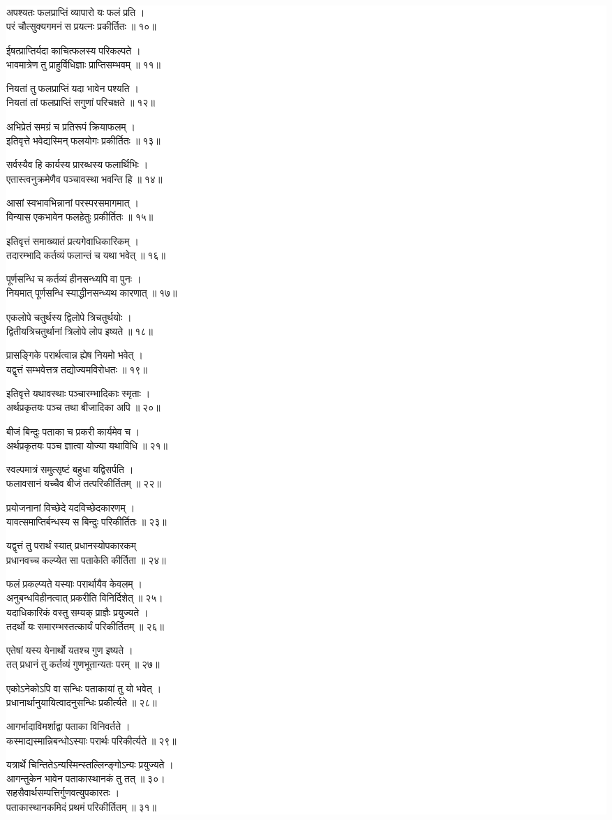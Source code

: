 अपश्यतः फलप्राप्तिं व्यापारो यः फलं प्रति ।  
परं चौत्सुक्यगमनं स प्रयत्नः प्रकीर्तितः ॥ १०॥  
  
ईषत्प्राप्तिर्यदा काचित्फलस्य परिकल्पते ।  
भावमात्रेण तु प्राहुर्विधिज्ञाः प्राप्तिसम्भवम् ॥ ११॥  
  
नियतां तु फलप्राप्तिं यदा भावेन पश्यति ।  
नियतां तां फलप्राप्तिं सगुणां परिचक्षते ॥ १२॥  
  
अभिप्रेतं समग्रं च प्रतिरूपं क्रियाफलम् ।  
इतिवृत्ते भवेद्यस्मिन् फलयोगः प्रकीर्तितः ॥ १३॥  
  
सर्वस्यैव हि कार्यस्य प्रारब्धस्य फलार्थिभिः ।  
एतास्त्वनुक्रमेणैव पञ्चावस्था भवन्ति हि ॥ १४॥  
  
आसां स्वभावभिन्नानां परस्परसमागमात् ।  
विन्यास एकभावेन फलहेतुः प्रकीर्तितः ॥ १५॥  
  
इतिवृत्तं समाख्यातं प्रत्यगेवाधिकारिकम् ।  
तदारम्भादि कर्तव्यं फलान्तं च यथा भवेत् ॥ १६॥  
  
पूर्णसन्धि च कर्तव्यं हीनसन्ध्यपि वा पुनः ।  
नियमात् पूर्णसन्धि स्याद्धीनसन्ध्यथ कारणात् ॥ १७॥  
  
एकलोपे चतुर्थस्य द्विलोपे त्रिचतुर्थयोः ।  
द्वितीयत्रिचतुर्थानां त्रिलोपे लोप इष्यते ॥ १८॥  
  
प्रासङ्गिके परार्थत्वान्न ह्येष नियमो भवेत् ।  
यद्वृत्तं सम्भवेत्तत्र तद्योज्यमविरोधतः ॥ १९॥  
  
इतिवृत्ते यथावस्थाः पञ्चारम्भादिकाः स्मृताः ।  
अर्थप्रकृतयः पञ्च तथा बीजादिका अपि ॥ २०॥  
  
बीजं बिन्दुः पताका च प्रकरी कार्यमेव च ।  
अर्थप्रकृतयः पञ्च ज्ञात्वा योज्या यथाविधि ॥ २१॥  
  
स्वल्पमात्रं समुत्सृष्टं बहुधा यद्विसर्पति ।  
फलावसानं यच्चैव बीजं तत्परिकीर्तितम् ॥ २२॥  
  
प्रयोजनानां विच्छेदे यदविच्छेदकारणम् ।  
यावत्समाप्तिर्बन्धस्य स बिन्दुः परिकीर्तितः ॥ २३॥  
  
यद्वृत्तं तु परार्थं स्यात् प्रधानस्योपकारकम्  
प्रधानवच्च कल्प्येत सा पताकेति कीर्तिता ॥ २४॥  
  
फलं प्रकल्प्यते यस्याः परार्थायैव केवलम् ।  
अनुबन्धविहीनत्वात् प्रकरीति विनिर्दिशेत् ॥ २५।  
यदाधिकारिकं वस्तु सम्यक् प्राज्ञैः प्रयुज्यते ।  
तदर्थो यः समारम्भस्तत्कार्यं परिकीर्तितम् ॥ २६॥  
  
एतेषां यस्य येनार्थो यतश्च गुण इष्यते ।  
तत् प्रधानं तु कर्तव्यं गुणभूतान्यतः परम् ॥ २७॥  
  
एकोऽनेकोऽपि वा सन्धिः पताकायां तु यो भवेत् ।  
प्रधानार्थानुयायित्वादनुसन्धिः प्रकीर्त्यते ॥ २८॥  
  
आगर्भादाविमर्शाद्वा पताका विनिवर्तते ।  
कस्माद्यस्मान्निबन्धोऽस्याः परार्थः परिकीर्त्यते ॥ २९॥  
  
यत्रार्थे चिन्तितेऽन्यस्मिन्स्तल्लिन्ङ्गोऽन्यः प्रयुज्यते ।  
आगन्तुकेन भावेन पताकास्थानकं तु तत् ॥ ३०।  
सहसैवार्थसम्पत्तिर्गुणवत्युपकारतः ।  
पताकास्थानकमिदं प्रथमं परिकीर्तितम् ॥ ३१॥  
  
